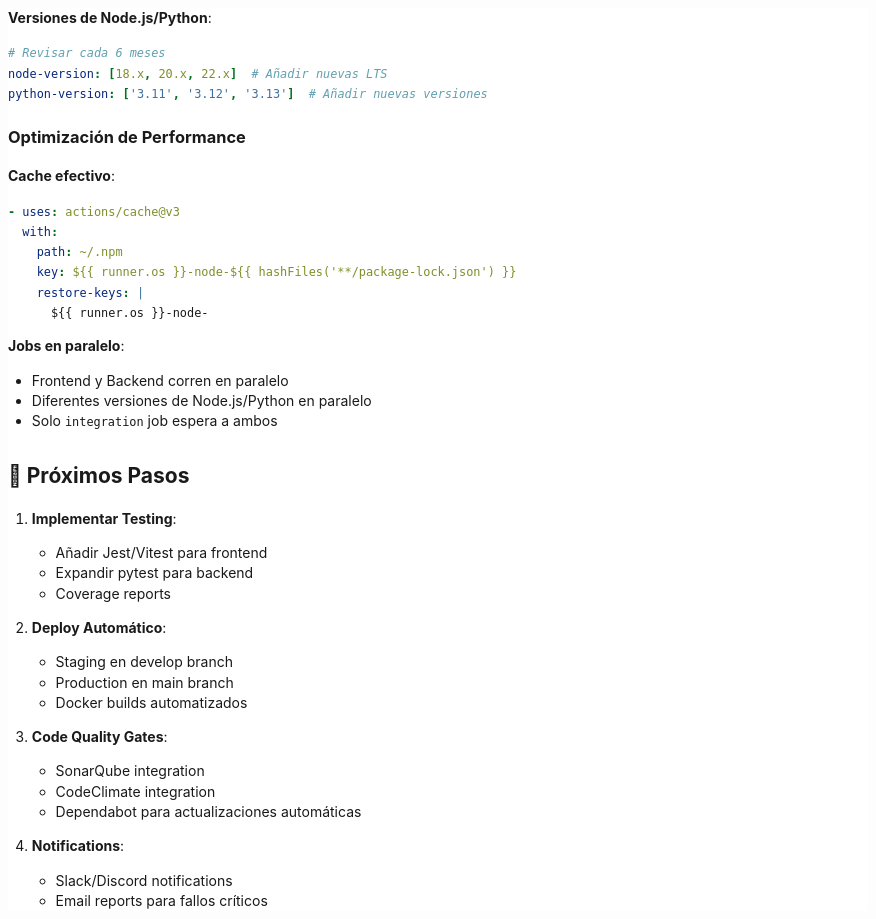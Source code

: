 **Versiones de Node.js/Python**:
```yaml
# Revisar cada 6 meses
node-version: [18.x, 20.x, 22.x]  # Añadir nuevas LTS
python-version: ['3.11', '3.12', '3.13']  # Añadir nuevas versiones
```

### Optimización de Performance

**Cache efectivo**:
```yaml
- uses: actions/cache@v3
  with:
    path: ~/.npm
    key: ${{ runner.os }}-node-${{ hashFiles('**/package-lock.json') }}
    restore-keys: |
      ${{ runner.os }}-node-
```

**Jobs en paralelo**:
- Frontend y Backend corren en paralelo
- Diferentes versiones de Node.js/Python en paralelo
- Solo `integration` job espera a ambos

## 📝 Próximos Pasos

1. **Implementar Testing**:
   - Añadir Jest/Vitest para frontend
   - Expandir pytest para backend
   - Coverage reports

2. **Deploy Automático**:
   - Staging en develop branch
   - Production en main branch
   - Docker builds automatizados

3. **Code Quality Gates**:
   - SonarQube integration
   - CodeClimate integration
   - Dependabot para actualizaciones automáticas

4. **Notifications**:
   - Slack/Discord notifications
   - Email reports para fallos críticos
